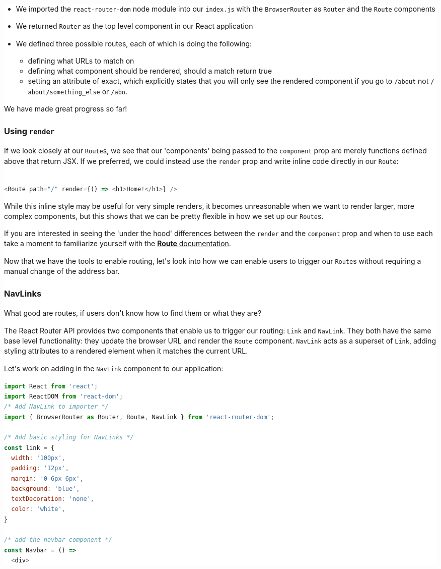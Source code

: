 * We imported the `react-router-dom` node module into our `index.js` with the
`BrowserRouter` as `Router` and the `Route` components

* We returned `Router` as the top level component in our React application

* We defined three possible routes, each of which is doing the following:
  * defining what URLs to match on
  * defining what component should be rendered, should a match return true
  * setting an attribute of exact, which explicitly states that you will only see
the rendered component if you go to `/about` not `/about/something_else` or
`/abo`.

We have made great progress so far!

### Using `render`

If we look closely at our `Route`s, we see that our 'components' being passed to
the `component` prop are merely functions defined above that return JSX. If we
preferred, we could instead use the `render` prop and write inline code directly
in our `Route`:

```javascript 

<Route path="/" render={() => <h1>Home!</h1>} />
```

While this inline style may be useful for very simple renders, it becomes
unreasonable when we want to render larger, more complex components, but this 
shows that we can be pretty flexible in how we set up our `Route`s.

If you are interested in seeing the 'under the hood' differences between the
`render` and the `component` prop and when to use each take a moment to
familiarize yourself with the [__Route__ documentation][route_docs].

Now that we have the tools to enable routing, let's look into how we can enable
users to trigger our `Route`s without requiring a manual change of the address
bar.
 
### NavLinks

What good are routes, if users don't know how to find them or what they are?

The React Router API provides two components that enable us to trigger our
routing: `Link` and `NavLink`. They both have the same base level functionality:
they update the browser URL and render the `Route` component. `NavLink` acts 
as a superset of `Link`, adding styling attributes to a rendered element when 
it matches the current URL. 

Let's work on adding in the `NavLink` component to our application:

```javascript
import React from 'react';
import ReactDOM from 'react-dom';
/* Add NavLink to importer */
import { BrowserRouter as Router, Route, NavLink } from 'react-router-dom';

/* Add basic styling for NavLinks */
const link = {
  width: '100px',
  padding: '12px',
  margin: '0 6px 6px',
  background: 'blue',
  textDecoration: 'none',
  color: 'white',
}

/* add the navbar component */
const Navbar = () =>
  <div>
```

[route_docs]: https://reacttraining.com/react-router/web/api/Route
[soils]: https://en.wikipedia.org/wiki/Soil_type